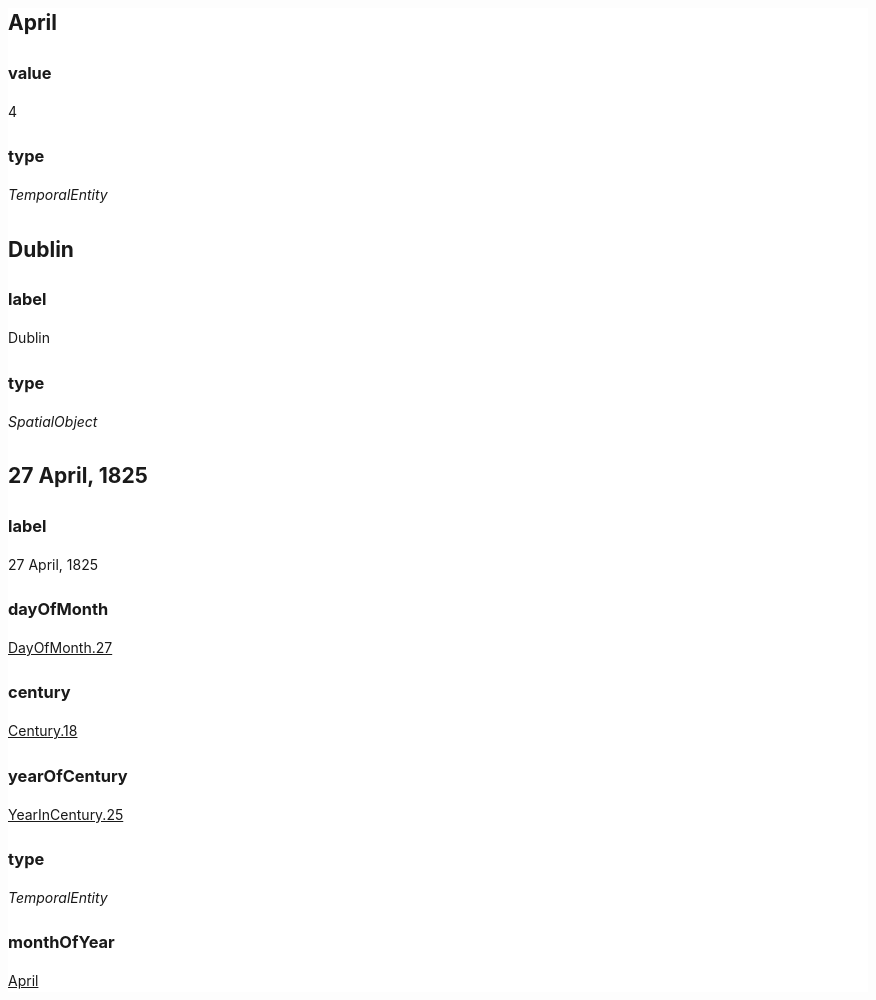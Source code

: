 ## April

### value


4

### type


*TemporalEntity*

## Dublin

### label


Dublin

### type


*SpatialObject*

## 27 April, 1825

### label


27 April, 1825

### dayOfMonth


[DayOfMonth.27](#DayOfMonth.27)

### century


[Century.18](#Century.18)

### yearOfCentury


[YearInCentury.25](#YearInCentury.25)

### type


*TemporalEntity*

### monthOfYear


[April](#April)
